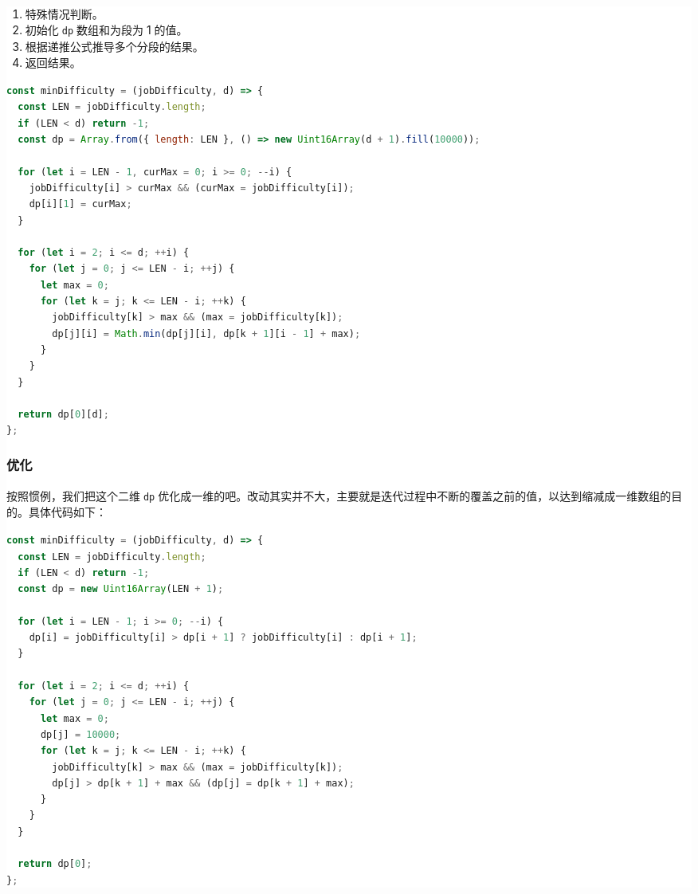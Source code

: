 1. 特殊情况判断。
2. 初始化 `dp` 数组和为段为 1 的值。
3. 根据递推公式推导多个分段的结果。
4. 返回结果。

```js
const minDifficulty = (jobDifficulty, d) => {
  const LEN = jobDifficulty.length;
  if (LEN < d) return -1;
  const dp = Array.from({ length: LEN }, () => new Uint16Array(d + 1).fill(10000));

  for (let i = LEN - 1, curMax = 0; i >= 0; --i) {
    jobDifficulty[i] > curMax && (curMax = jobDifficulty[i]);
    dp[i][1] = curMax;
  }

  for (let i = 2; i <= d; ++i) {
    for (let j = 0; j <= LEN - i; ++j) {
      let max = 0;
      for (let k = j; k <= LEN - i; ++k) {
        jobDifficulty[k] > max && (max = jobDifficulty[k]);
        dp[j][i] = Math.min(dp[j][i], dp[k + 1][i - 1] + max);
      }
    }
  }

  return dp[0][d];
};
```

### 优化

按照惯例，我们把这个二维 `dp` 优化成一维的吧。改动其实并不大，主要就是迭代过程中不断的覆盖之前的值，以达到缩减成一维数组的目的。具体代码如下：

```js
const minDifficulty = (jobDifficulty, d) => {
  const LEN = jobDifficulty.length;
  if (LEN < d) return -1;
  const dp = new Uint16Array(LEN + 1);

  for (let i = LEN - 1; i >= 0; --i) {
    dp[i] = jobDifficulty[i] > dp[i + 1] ? jobDifficulty[i] : dp[i + 1];
  }

  for (let i = 2; i <= d; ++i) {
    for (let j = 0; j <= LEN - i; ++j) {
      let max = 0;
      dp[j] = 10000;
      for (let k = j; k <= LEN - i; ++k) {
        jobDifficulty[k] > max && (max = jobDifficulty[k]);
        dp[j] > dp[k + 1] + max && (dp[j] = dp[k + 1] + max);
      }
    }
  }

  return dp[0];
};
```
